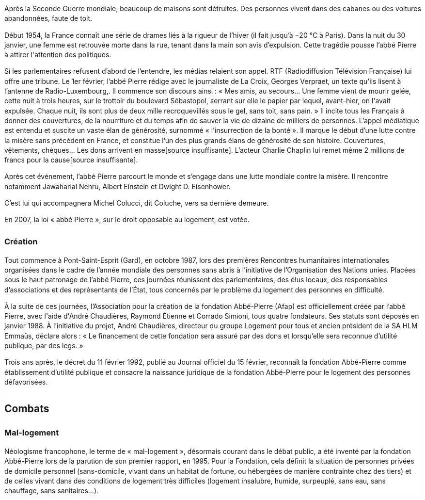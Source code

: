 Après la Seconde Guerre mondiale, beaucoup de maisons sont détruites. Des personnes vivent dans des cabanes ou des voitures abandonnées, faute de toit.

Début 1954, la France connaît une série de drames liés à la rigueur de l’hiver (il fait jusqu’à −20 °C à Paris). Dans la nuit du 30 janvier, une femme est retrouvée morte dans la rue, tenant dans la main son avis d’expulsion. Cette tragédie pousse l’abbé Pierre à attirer l'attention des politiques.

Si les parlementaires refusent d’abord de l’entendre, les médias relaient son appel. RTF (Radiodiffusion Télévision Française) lui offre une tribune. Le 1er février, l’abbé Pierre rédige avec le journaliste de La Croix, Georges Verpraet, un texte qu’ils lisent à l’antenne de Radio-Luxembourg,. Il commence son discours ainsi : « Mes amis, au secours... Une femme vient de mourir gelée, cette nuit à trois heures, sur le trottoir du boulevard Sébastopol, serrant sur elle le papier par lequel, avant-hier, on l'avait expulsée. Chaque nuit, ils sont plus de deux mille recroquevillés sous le gel, sans toit, sans pain. » Il incite tous les Français à donner des couvertures, de la nourriture et du temps afin de sauver la vie de dizaine de milliers de personnes. L’appel médiatique est entendu et suscite un vaste élan de générosité, surnommé « l’insurrection de la bonté ». Il marque le début d’une lutte contre la misère sans précédent en France, et constitue l’un des plus grands élans de générosité de son histoire. Couvertures, vêtements, chèques… Les dons arrivent en masse\[source insuffisante\]. L’acteur Charlie Chaplin lui remet même 2 millions de francs pour la cause\[source insuffisante\].

Après cet événement, l’abbé Pierre parcourt le monde et s’engage dans une lutte mondiale contre la misère. Il rencontre notamment Jawaharlal Nehru, Albert Einstein et Dwight D. Eisenhower.

C’est lui qui accompagnera Michel Colucci, dit Coluche, vers sa dernière demeure.

En 2007, la loi « abbé Pierre », sur le droit opposable au logement, est votée.

### Création

Tout commence à Pont-Saint-Esprit (Gard), en octobre 1987, lors des premières Rencontres humanitaires internationales organisées dans le cadre de l’année mondiale des personnes sans abris à l’initiative de l’Organisation des Nations unies. Placées sous le haut patronage de l’abbé Pierre, ces journées réunissent des parlementaires, des élus locaux, des responsables d’associations et des représentants de l’État, tous concernés par le problème du logement des personnes en difficulté.

À la suite de ces journées, l’Association pour la création de la fondation Abbé-Pierre (Afap) est officiellement créée par l’abbé Pierre, avec l'aide d'André Chaudières, Raymond Étienne et Corrado Simioni, tous quatre fondateurs. Ses statuts sont déposés en janvier 1988. À l’initiative du projet, André Chaudières, directeur du groupe Logement pour tous et ancien président de la SA HLM Emmaüs, déclare alors : « Le financement de cette fondation sera assuré par des dons et lorsqu’elle sera reconnue d’utilité publique, par des legs. »

Trois ans après, le décret du 11 février 1992, publié au Journal officiel du 15 février, reconnaît la fondation Abbé-Pierre comme établissement d’utilité publique et consacre la naissance juridique de la fondation Abbé-Pierre pour le logement des personnes défavorisées.

## Combats

### Mal-logement

Néologisme francophone, le terme de « mal-logement », désormais courant dans le débat public, a été inventé par la fondation Abbé-Pierre lors de la parution de son premier rapport, en 1995. Pour la Fondation, cela définit la situation de personnes privées de domicile personnel (sans-domicile, vivant dans un habitat de fortune, ou hébergées de manière contrainte chez des tiers) et de celles vivant dans des conditions de logement très difficiles (logement insalubre, humide, surpeuplé, sans eau, sans chauffage, sans sanitaires…).
